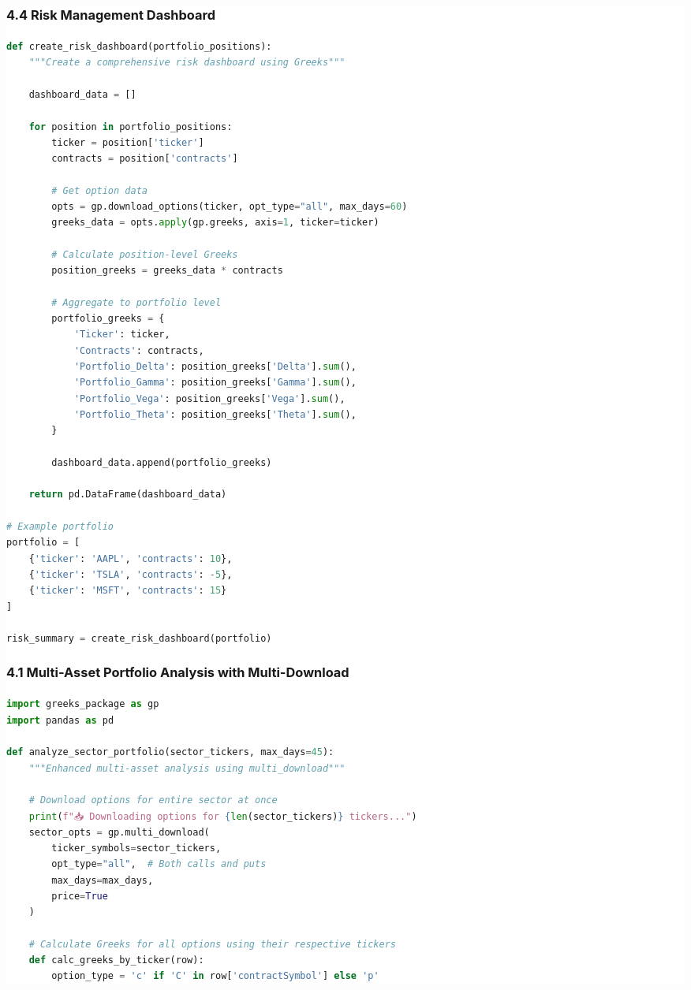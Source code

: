 ### 4.4 Risk Management Dashboard

```python
def create_risk_dashboard(portfolio_positions):
    """Create a comprehensive risk dashboard using Greeks"""
    
    dashboard_data = []
    
    for position in portfolio_positions:
        ticker = position['ticker']
        contracts = position['contracts']
        
        # Get option data
        opts = gp.download_options(ticker, opt_type="all", max_days=60)
        greeks_data = opts.apply(gp.greeks, axis=1, ticker=ticker)
        
        # Calculate position-level Greeks
        position_greeks = greeks_data * contracts
        
        # Aggregate to portfolio level
        portfolio_greeks = {
            'Ticker': ticker,
            'Contracts': contracts,
            'Portfolio_Delta': position_greeks['Delta'].sum(),
            'Portfolio_Gamma': position_greeks['Gamma'].sum(),
            'Portfolio_Vega': position_greeks['Vega'].sum(),
            'Portfolio_Theta': position_greeks['Theta'].sum(),
        }
        
        dashboard_data.append(portfolio_greeks)
    
    return pd.DataFrame(dashboard_data)

# Example portfolio
portfolio = [
    {'ticker': 'AAPL', 'contracts': 10},
    {'ticker': 'TSLA', 'contracts': -5},
    {'ticker': 'MSFT', 'contracts': 15}
]

risk_summary = create_risk_dashboard(portfolio)
```

### 4.1 Multi-Asset Portfolio Analysis with Multi-Download

```python
import greeks_package as gp
import pandas as pd

def analyze_sector_portfolio(sector_tickers, max_days=45):
    """Enhanced multi-asset analysis using multi_download"""
    
    # Download options for entire sector at once
    print(f"📥 Downloading options for {len(sector_tickers)} tickers...")
    sector_opts = gp.multi_download(
        ticker_symbols=sector_tickers,
        opt_type="all",  # Both calls and puts
        max_days=max_days,
        price=True
    )
    
    # Calculate Greeks for all options using their respective tickers
    def calc_greeks_by_ticker(row):
        option_type = 'c' if 'C' in row['contractSymbol'] else 'p'
```